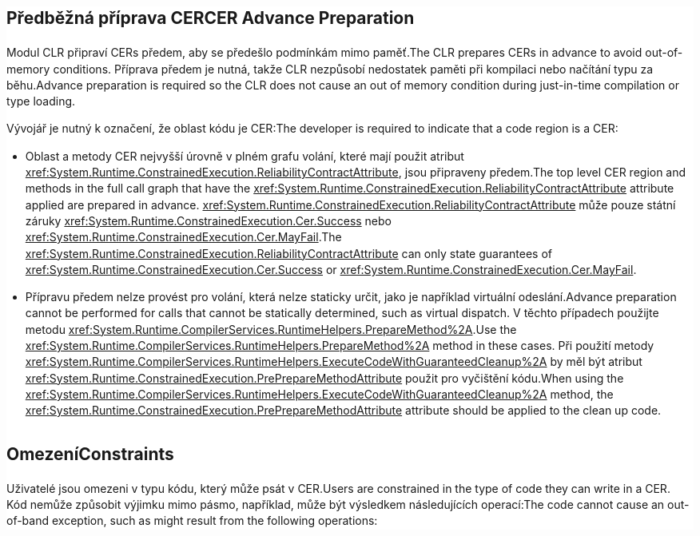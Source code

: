 ## <a name="cer-advance-preparation"></a><span data-ttu-id="c1f0a-110">Předběžná příprava CER</span><span class="sxs-lookup"><span data-stu-id="c1f0a-110">CER Advance Preparation</span></span>  
 <span data-ttu-id="c1f0a-111">Modul CLR připraví CERs předem, aby se předešlo podmínkám mimo paměť.</span><span class="sxs-lookup"><span data-stu-id="c1f0a-111">The CLR prepares CERs in advance to avoid out-of-memory conditions.</span></span> <span data-ttu-id="c1f0a-112">Příprava předem je nutná, takže CLR nezpůsobí nedostatek paměti při kompilaci nebo načítání typu za běhu.</span><span class="sxs-lookup"><span data-stu-id="c1f0a-112">Advance preparation is required so the CLR does not cause an out of memory condition during just-in-time compilation or type loading.</span></span>  
  
 <span data-ttu-id="c1f0a-113">Vývojář je nutný k označení, že oblast kódu je CER:</span><span class="sxs-lookup"><span data-stu-id="c1f0a-113">The developer is required to indicate that a code region is a CER:</span></span>  
  
- <span data-ttu-id="c1f0a-114">Oblast a metody CER nejvyšší úrovně v plném grafu volání, které mají použit atribut <xref:System.Runtime.ConstrainedExecution.ReliabilityContractAttribute>, jsou připraveny předem.</span><span class="sxs-lookup"><span data-stu-id="c1f0a-114">The top level CER region and methods in the full call graph that have the <xref:System.Runtime.ConstrainedExecution.ReliabilityContractAttribute> attribute applied are prepared in advance.</span></span> <span data-ttu-id="c1f0a-115"><xref:System.Runtime.ConstrainedExecution.ReliabilityContractAttribute> může pouze státní záruky <xref:System.Runtime.ConstrainedExecution.Cer.Success> nebo <xref:System.Runtime.ConstrainedExecution.Cer.MayFail>.</span><span class="sxs-lookup"><span data-stu-id="c1f0a-115">The <xref:System.Runtime.ConstrainedExecution.ReliabilityContractAttribute> can only state guarantees of <xref:System.Runtime.ConstrainedExecution.Cer.Success> or <xref:System.Runtime.ConstrainedExecution.Cer.MayFail>.</span></span>  
  
- <span data-ttu-id="c1f0a-116">Přípravu předem nelze provést pro volání, která nelze staticky určit, jako je například virtuální odeslání.</span><span class="sxs-lookup"><span data-stu-id="c1f0a-116">Advance preparation cannot be performed for calls that cannot be statically determined, such as virtual dispatch.</span></span> <span data-ttu-id="c1f0a-117">V těchto případech použijte metodu <xref:System.Runtime.CompilerServices.RuntimeHelpers.PrepareMethod%2A>.</span><span class="sxs-lookup"><span data-stu-id="c1f0a-117">Use the <xref:System.Runtime.CompilerServices.RuntimeHelpers.PrepareMethod%2A> method in these cases.</span></span> <span data-ttu-id="c1f0a-118">Při použití metody <xref:System.Runtime.CompilerServices.RuntimeHelpers.ExecuteCodeWithGuaranteedCleanup%2A> by měl být atribut <xref:System.Runtime.ConstrainedExecution.PrePrepareMethodAttribute> použit pro vyčištění kódu.</span><span class="sxs-lookup"><span data-stu-id="c1f0a-118">When using the <xref:System.Runtime.CompilerServices.RuntimeHelpers.ExecuteCodeWithGuaranteedCleanup%2A> method, the <xref:System.Runtime.ConstrainedExecution.PrePrepareMethodAttribute> attribute should be applied to the clean up code.</span></span>  
  
## <a name="constraints"></a><span data-ttu-id="c1f0a-119">Omezení</span><span class="sxs-lookup"><span data-stu-id="c1f0a-119">Constraints</span></span>  
 <span data-ttu-id="c1f0a-120">Uživatelé jsou omezeni v typu kódu, který může psát v CER.</span><span class="sxs-lookup"><span data-stu-id="c1f0a-120">Users are constrained in the type of code they can write in a CER.</span></span> <span data-ttu-id="c1f0a-121">Kód nemůže způsobit výjimku mimo pásmo, například, může být výsledkem následujících operací:</span><span class="sxs-lookup"><span data-stu-id="c1f0a-121">The code cannot cause an out-of-band exception, such as might result from the following operations:</span></span>  
  